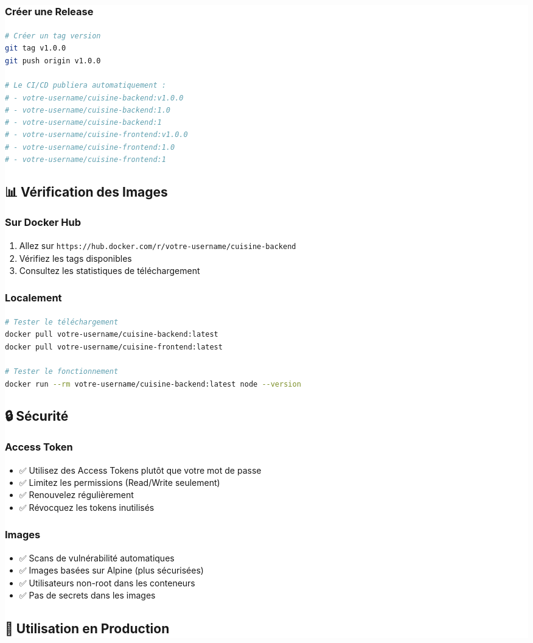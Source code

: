 ### Créer une Release

```bash
# Créer un tag version
git tag v1.0.0
git push origin v1.0.0

# Le CI/CD publiera automatiquement :
# - votre-username/cuisine-backend:v1.0.0
# - votre-username/cuisine-backend:1.0
# - votre-username/cuisine-backend:1
# - votre-username/cuisine-frontend:v1.0.0
# - votre-username/cuisine-frontend:1.0
# - votre-username/cuisine-frontend:1
```

## 📊 Vérification des Images

### Sur Docker Hub

1. Allez sur `https://hub.docker.com/r/votre-username/cuisine-backend`
2. Vérifiez les tags disponibles
3. Consultez les statistiques de téléchargement

### Localement

```bash
# Tester le téléchargement
docker pull votre-username/cuisine-backend:latest
docker pull votre-username/cuisine-frontend:latest

# Tester le fonctionnement
docker run --rm votre-username/cuisine-backend:latest node --version
```

## 🔒 Sécurité

### Access Token

- ✅ Utilisez des Access Tokens plutôt que votre mot de passe
- ✅ Limitez les permissions (Read/Write seulement)
- ✅ Renouvelez régulièrement
- ✅ Révocquez les tokens inutilisés

### Images

- ✅ Scans de vulnérabilité automatiques
- ✅ Images basées sur Alpine (plus sécurisées)
- ✅ Utilisateurs non-root dans les conteneurs
- ✅ Pas de secrets dans les images

## 🚀 Utilisation en Production

